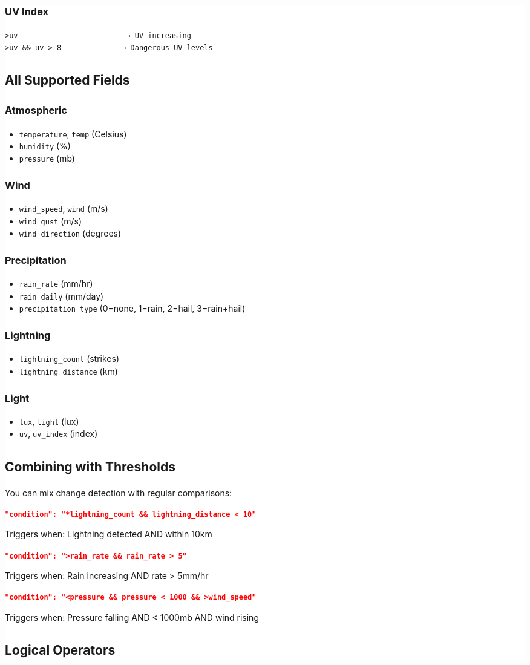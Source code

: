 ### UV Index
```
>uv                         → UV increasing
>uv && uv > 8              → Dangerous UV levels
```

## All Supported Fields

### Atmospheric
- `temperature`, `temp` (Celsius)
- `humidity` (%)
- `pressure` (mb)

### Wind
- `wind_speed`, `wind` (m/s)
- `wind_gust` (m/s)
- `wind_direction` (degrees)

### Precipitation
- `rain_rate` (mm/hr)
- `rain_daily` (mm/day)
- `precipitation_type` (0=none, 1=rain, 2=hail, 3=rain+hail)

### Lightning
- `lightning_count` (strikes)
- `lightning_distance` (km)

### Light
- `lux`, `light` (lux)
- `uv`, `uv_index` (index)

## Combining with Thresholds

You can mix change detection with regular comparisons:

```json
"condition": "*lightning_count && lightning_distance < 10"
```
Triggers when: Lightning detected AND within 10km

```json
"condition": ">rain_rate && rain_rate > 5"
```
Triggers when: Rain increasing AND rate > 5mm/hr

```json
"condition": "<pressure && pressure < 1000 && >wind_speed"
```
Triggers when: Pressure falling AND < 1000mb AND wind rising

## Logical Operators
